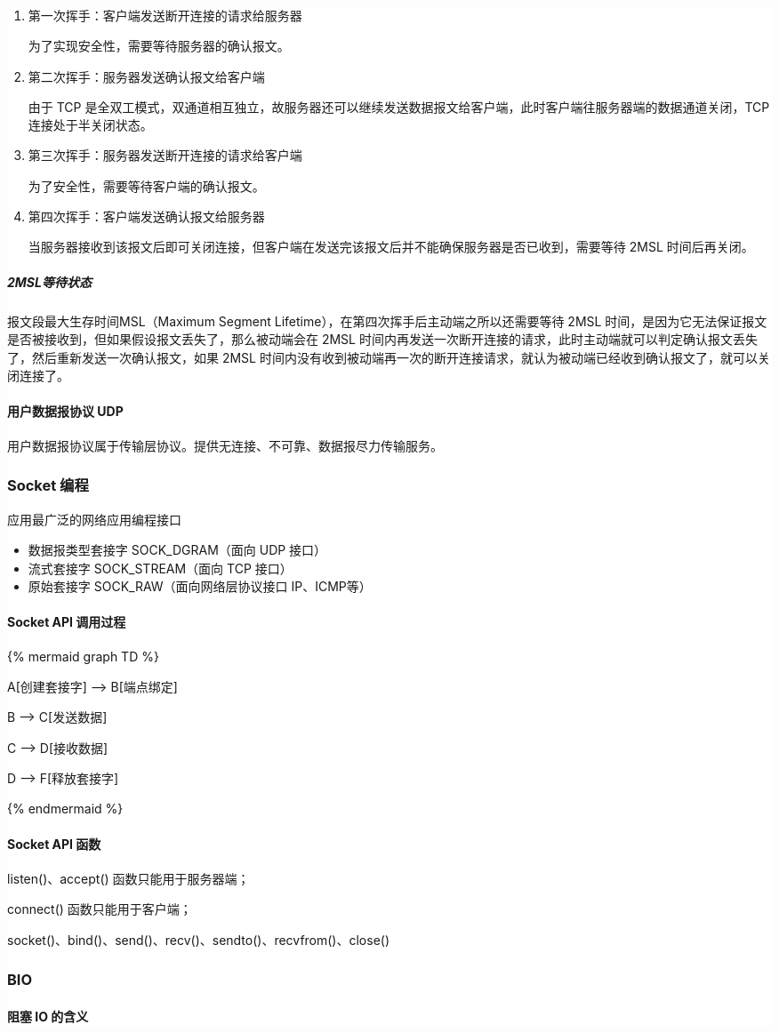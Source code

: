 1. 第一次挥手：客户端发送断开连接的请求给服务器

   为了实现安全性，需要等待服务器的确认报文。

2. 第二次挥手：服务器发送确认报文给客户端

   由于 TCP 是全双工模式，双通道相互独立，故服务器还可以继续发送数据报文给客户端，此时客户端往服务器端的数据通道关闭，TCP 连接处于半关闭状态。

3. 第三次挥手：服务器发送断开连接的请求给客户端

   为了安全性，需要等待客户端的确认报文。

4. 第四次挥手：客户端发送确认报文给服务器

   当服务器接收到该报文后即可关闭连接，但客户端在发送完该报文后并不能确保服务器是否已收到，需要等待 2MSL 时间后再关闭。

##### 2MSL等待状态

报文段最大生存时间MSL（Maximum Segment Lifetime），在第四次挥手后主动端之所以还需要等待 2MSL 时间，是因为它无法保证报文是否被接收到，但如果假设报文丢失了，那么被动端会在 2MSL 时间内再发送一次断开连接的请求，此时主动端就可以判定确认报文丢失了，然后重新发送一次确认报文，如果 2MSL 时间内没有收到被动端再一次的断开连接请求，就认为被动端已经收到确认报文了，就可以关闭连接了。

#### 用户数据报协议 UDP

用户数据报协议属于传输层协议。提供无连接、不可靠、数据报尽力传输服务。

### Socket 编程

应用最广泛的网络应用编程接口

- 数据报类型套接字 SOCK_DGRAM（面向 UDP 接口）
- 流式套接字 SOCK_STREAM（面向 TCP 接口）
- 原始套接字 SOCK_RAW（面向网络层协议接口 IP、ICMP等）

#### Socket API 调用过程

{% mermaid graph TD %}

A[创建套接字] --> B[端点绑定]

B --> C[发送数据]

C --> D[接收数据]

D --> F[释放套接字]

{% endmermaid %}

#### Socket API 函数

listen()、accept() 函数只能用于服务器端；

connect() 函数只能用于客户端；

socket()、bind()、send()、recv()、sendto()、recvfrom()、close()

### BIO

#### 阻塞 IO 的含义
